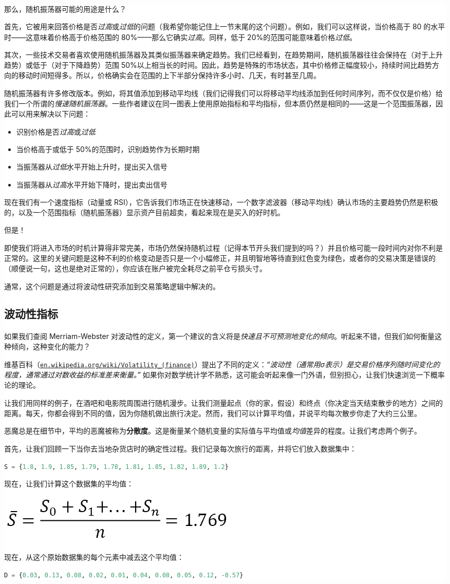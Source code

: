 那么，随机振荡器可能的用途是什么？

首先，它被用来回答价格是否*过高*或*过低*的问题（我希望你能记住上一节末尾的这个问题）。例如，我们可以这样说，当价格高于 80 的水平时——这意味着价格高于价格范围的 80%——那么它确实*过高*。同样，低于 20%的范围可能意味着价格*过低*。

其次，一些技术交易者喜欢使用随机振荡器及其类似振荡器来确定趋势。我们已经看到，在趋势期间，随机振荡器往往会保持在（对于上升趋势）或低于（对于下降趋势）范围 50%以上相当长的时间。因此，趋势是特殊的市场状态，其中价格修正幅度较小，持续时间比趋势方向的移动时间短得多。所以，价格确实会在范围的上下半部分保持许多小时、几天，有时甚至几周。

随机振荡器有许多修改版本。例如，将其值添加到移动平均线（我们记得我们可以将移动平均线添加到任何时间序列，而不仅仅是价格）给我们一个所谓的*慢速随机振荡器*。一些作者建议在同一图表上使用原始指标和平均指标，但本质仍然是相同的——这是一个范围振荡器，因此可以用来解决以下问题：

+   识别价格是否*过高*或*过低*

+   当价格高于或低于 50%的范围时，识别趋势作为长期时期

+   当振荡器从*过低*水平开始上升时，提出买入信号

+   当振荡器从*过高*水平开始下降时，提出卖出信号

现在我们有一个速度指标（动量或 RSI），它告诉我们市场正在快速移动，一个数字滤波器（移动平均线）确认市场的主要趋势仍然是积极的，以及一个范围指标（随机振荡器）显示资产目前超卖，看起来现在是买入的好时机。

但是！

即使我们将进入市场的时机计算得非常完美，市场仍然保持随机过程（记得本节开头我们提到的吗？）并且价格可能一段时间内对你不利是正常的。这里的关键问题是这种不利的价格变动是否只是一个小幅修正，并且明智地等待直到红色变为绿色，或者你的交易决策是错误的（顺便说一句，这也是绝对正常的），你应该在账户被完全耗尽之前平仓亏损头寸。

通常，这个问题是通过将波动性研究添加到交易策略逻辑中解决的。

## 波动性指标

如果我们查阅 Merriam-Webster 对波动性的定义，第一个建议的含义将是*快速且不可预测地变化的倾向*。听起来不错，但我们如何衡量这种倾向，这种变化的能力？

维基百科（[`en.wikipedia.org/wiki/Volatility_(finance)`](https://en.wikipedia.org/wiki/Volatility_(finance))）提出了不同的定义：*“波动性（通常用σ表示）是交易价格序列随时间变化的程度，通常通过对数收益的标准差来衡量。”* 如果你对数学统计学不熟悉，这可能会听起来像一门外语，但别担心，让我们快速浏览一下概率论的理论。

让我们用同样的例子，在酒吧和电影院周围进行随机漫步。让我们测量起点（你的家，假设）和终点（你决定当天结束散步的地方）之间的距离。每天，你都会得到不同的值，因为你随机做出旅行决定。然而，我们可以计算平均值，并说平均每次散步你走了大约三公里。

恶魔总是在细节中，平均的恶魔被称为**分散度**。这是衡量某个随机变量的实际值与平均值或*均值*差异的程度。让我们考虑两个例子。

首先，让我们回顾一下当你去当地杂货店时的确定性过程。我们记录每次旅行的距离，并将它们放入数据集中：

```py
S = {1.8, 1.9, 1.85, 1.79, 1.78, 1.81, 1.85, 1.82, 1.89, 1.2}
```

现在，让我们计算这个数据集的平均值：

![公式](img/Formula_B19145_07_009.jpg)

现在，从这个原始数据集的每个元素中减去这个平均值：

```py
D = {0.03, 0.13, 0.08, 0.02, 0.01, 0.04, 0.08, 0.05, 0.12, -0.57}
```
